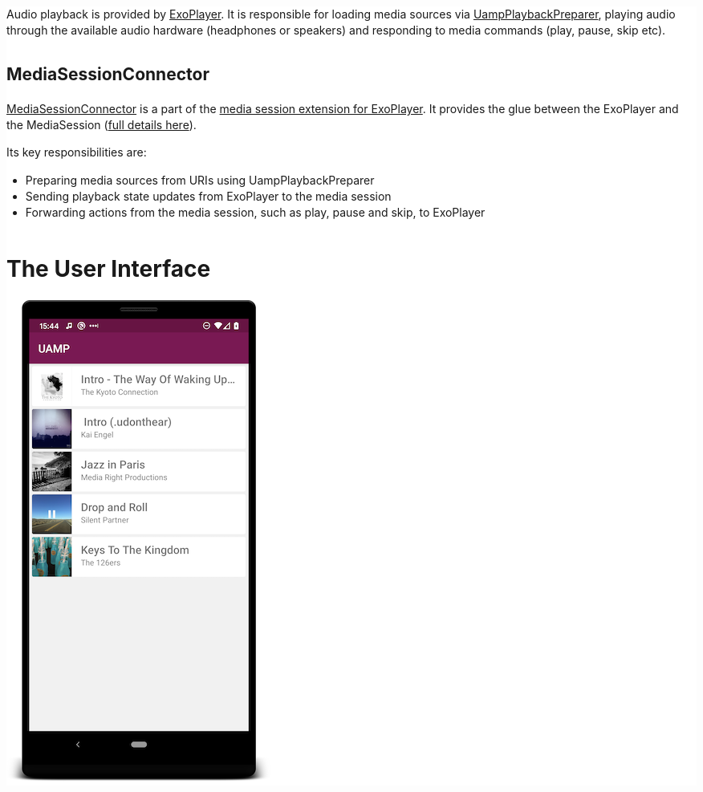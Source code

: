 Audio playback is provided by [ExoPlayer](https://exoplayer.dev/). It is responsible for loading media sources via [UampPlaybackPreparer](https://github.com/android/uamp/blob/master/common/src/main/java/com/example/android/uamp/media/UampPlaybackPreparer.kt), playing audio through the available audio hardware (headphones or speakers) and responding to media commands (play, pause, skip etc). 


## MediaSessionConnector

[MediaSessionConnector](https://exoplayer.dev/doc/reference/com/google/android/exoplayer2/ext/mediasession/MediaSessionConnector.html) is a part of the [media session extension for ExoPlayer](https://github.com/google/ExoPlayer/tree/release-v2/extensions/mediasession). It provides the glue between the ExoPlayer and the MediaSession ([full details here](https://medium.com/google-exoplayer/the-mediasession-extension-for-exoplayer-82b9619deb2d)). 

Its key responsibilities are:  



*   Preparing media sources from URIs using UampPlaybackPreparer
*   Sending playback state updates from ExoPlayer to the media session
*   Forwarding actions from the media session, such as play, pause and skip, to ExoPlayer


# The User Interface

![Screenshot showing UAMP's UI for browsing albums and songs](images/1-browse-albums-screenshot.png "Browse albums screenshot")